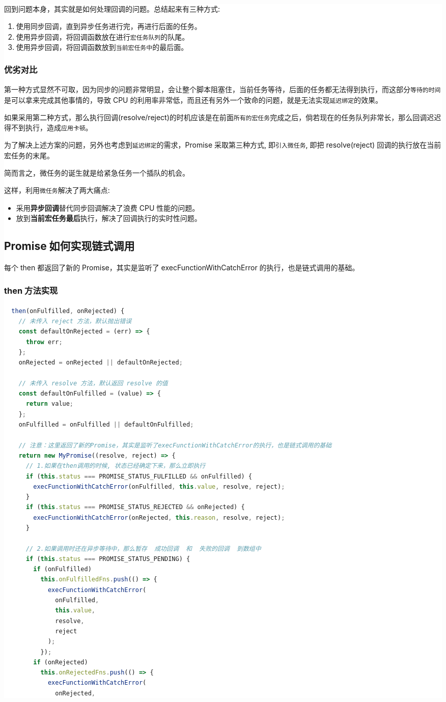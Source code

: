 回到问题本身，其实就是如何处理回调的问题。总结起来有三种方式:

1. 使用同步回调，直到异步任务进行完，再进行后面的任务。
2. 使用异步回调，将回调函数放在进行`宏任务队列`的队尾。
3. 使用异步回调，将回调函数放到`当前宏任务中`的最后面。

### 优劣对比

第一种方式显然不可取，因为同步的问题非常明显，会让整个脚本阻塞住，当前任务等待，后面的任务都无法得到执行，而这部分`等待的时间`是可以拿来完成其他事情的，导致 CPU 的利用率非常低，而且还有另外一个致命的问题，就是无法实现`延迟绑定`的效果。

如果采用第二种方式，那么执行回调(resolve/reject)的时机应该是在前面`所有的宏任务`完成之后，倘若现在的任务队列非常长，那么回调迟迟得不到执行，造成`应用卡顿`。

为了解决上述方案的问题，另外也考虑到`延迟绑定`的需求，Promise 采取第三种方式, 即`引入微任务`, 即把 resolve(reject) 回调的执行放在当前宏任务的末尾。

简而言之，微任务的诞生就是给紧急任务一个插队的机会。

这样，利用`微任务`解决了两大痛点:

- 采用**异步回调**替代同步回调解决了浪费 CPU 性能的问题。
- 放到**当前宏任务最后**执行，解决了回调执行的实时性问题。

## Promise 如何实现链式调用

每个 then 都返回了新的 Promise，其实是监听了 execFunctionWithCatchError 的执行，也是链式调用的基础。

### then 方法实现

```js
  then(onFulfilled, onRejected) {
    // 未传入 reject 方法，默认抛出错误
    const defaultOnRejected = (err) => {
      throw err;
    };
    onRejected = onRejected || defaultOnRejected;

    // 未传入 resolve 方法，默认返回 resolve 的值
    const defaultOnFulfilled = (value) => {
      return value;
    };
    onFulfilled = onFulfilled || defaultOnFulfilled;

    // 注意：这里返回了新的Promise，其实是监听了execFunctionWithCatchError的执行，也是链式调用的基础
    return new MyPromise((resolve, reject) => {
      // 1.如果在then调用的时候, 状态已经确定下来，那么立即执行
      if (this.status === PROMISE_STATUS_FULFILLED && onFulfilled) {
        execFunctionWithCatchError(onFulfilled, this.value, resolve, reject);
      }
      if (this.status === PROMISE_STATUS_REJECTED && onRejected) {
        execFunctionWithCatchError(onRejected, this.reason, resolve, reject);
      }

      // 2.如果调用时还在异步等待中，那么暂存  成功回调  和  失败的回调  到数组中
      if (this.status === PROMISE_STATUS_PENDING) {
        if (onFulfilled)
          this.onFulfilledFns.push(() => {
            execFunctionWithCatchError(
              onFulfilled,
              this.value,
              resolve,
              reject
            );
          });
        if (onRejected)
          this.onRejectedFns.push(() => {
            execFunctionWithCatchError(
              onRejected,
```
